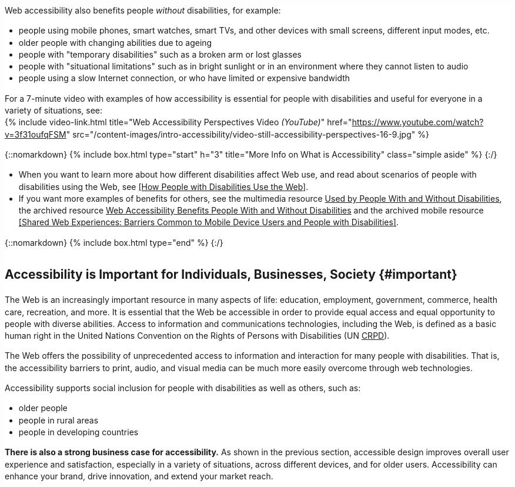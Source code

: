 Web accessibility also benefits people *without* disabilities, for example:

-   people using mobile phones, smart watches, smart TVs, and other devices with small screens, different input modes, etc.
-   older people with changing abilities due to ageing
-   people with "temporary disabilities" such as a broken arm or lost glasses
-   people with "situational limitations" such as in bright sunlight or in an environment where they cannot listen to audio
-   people using a slow Internet connection, or who have limited or expensive bandwidth

For a 7-minute video with examples of how accessibility is essential for people with disabilities and useful for everyone in a variety of situations, see:<br>
{% include video-link.html title="Web Accessibility Perspectives Video <em>(YouTube)</em>" href="https://www.youtube.com/watch?v=3f31oufqFSM" src="/content-images/intro-accessibility/video-still-accessibility-perspectives-16-9.jpg" %}

{::nomarkdown}
{% include box.html type="start" h="3" title="More Info on What is Accessibility" class="simple aside" %}
{:/}

-   When you want to learn more about how different disabilities affect Web use, and read about scenarios of people with disabilities using the Web, see [[How People with Disabilities Use the Web]](/people-use-web/).
-   If you want more examples of benefits for others, see the multimedia resource [Used by People With and Without Disabilities](/media/av/users-orgs/#situations), the archived resource [Web Accessibility Benefits People With and Without Disabilities](https://www.w3.org/WAI/business-case/archive/soc#groups) and the archived mobile resource [[Shared Web Experiences: Barriers Common to Mobile Device Users and People with Disabilities]](/standards-guidelines/shared-experiences/).

{::nomarkdown}
{% include box.html type="end" %}
{:/}

## Accessibility is Important for Individuals, Businesses, Society {#important}

The Web is an increasingly important resource in many aspects of life: education, employment, government, commerce, health care, recreation, and more. It is essential that the Web be accessible in order to provide equal access and equal opportunity to people with diverse abilities. Access to information and communications technologies, including the Web, is defined as a basic human right in the United Nations Convention on the Rights of Persons with Disabilities (UN [CRPD](https://www.un.org/development/desa/disabilities/convention-on-the-rights-of-persons-with-disabilities.html)).

The Web offers the possibility of unprecedented access to information and interaction for many people with disabilities. That is, the accessibility barriers to print, audio, and visual media can be much more easily overcome through web technologies.

Accessibility supports social inclusion for people with disabilities as well as others, such as:

-   older people
-   people in rural areas
-   people in developing countries

**There is also a strong business case for accessibility.** As shown in the previous section, accessible design improves overall user experience and satisfaction, especially in a variety of situations, across different devices, and for older users. Accessibility can enhance your brand, drive innovation, and extend your market reach.
